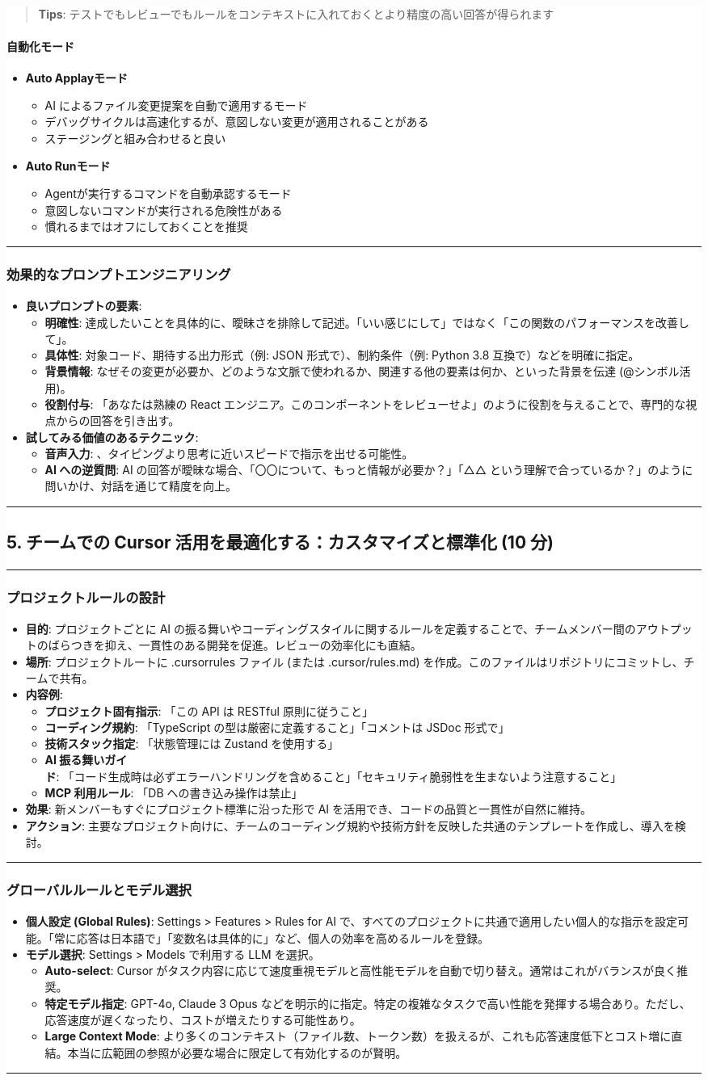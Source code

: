 > **Tips**: テストでもレビューでもルールをコンテキストに入れておくとより精度の高い回答が得られます

#### 自動化モード

- **Auto Applayモード**
  - AI によるファイル変更提案を自動で適用するモード
  - デバッグサイクルは高速化するが、意図しない変更が適用されることがある
  - ステージングと組み合わせると良い

- **Auto Runモード**
  - Agentが実行するコマンドを自動承認するモード
  - 意図しないコマンドが実行される危険性がある
  - 慣れるまではオフにしておくことを推奨

---

### 効果的なプロンプトエンジニアリング

-   **良いプロンプトの要素**:
    -   **明確性**: 達成したいことを具体的に、曖昧さを排除して記述。「いい感じにして」ではなく「この関数のパフォーマンスを改善して」。
    -   **具体性**: 対象コード、期待する出力形式（例: JSON 形式で）、制約条件（例: Python 3.8 互換で）などを明確に指定。
    -   **背景情報**: なぜその変更が必要か、どのような文脈で使われるか、関連する他の要素は何か、といった背景を伝達 (@シンボル活用)。
    -   **役割付与**: 「あなたは熟練の React エンジニア。このコンポーネントをレビューせよ」のように役割を与えることで、専門的な視点からの回答を引き出す。
-   **試してみる価値のあるテクニック**:
    -   **音声入力**: 、タイピングより思考に近いスピードで指示を出せる可能性。
    -   **AI への逆質問**: AI の回答が曖昧な場合、「〇〇について、もっと情報が必要か？」「△△ という理解で合っているか？」のように問いかけ、対話を通じて精度を向上。

---



## 5. チームでの Cursor 活用を最適化する：カスタマイズと標準化 (10 分)

---

### プロジェクトルールの設計

-   **目的**: プロジェクトごとに AI の振る舞いやコーディングスタイルに関するルールを定義することで、チームメンバー間のアウトプットのばらつきを抑え、一貫性のある開発を促進。レビューの効率化にも直結。
-   **場所**: プロジェクトルートに .cursorrules ファイル (または .cursor/rules.md) を作成。このファイルはリポジトリにコミットし、チームで共有。
-   **内容例**:
    -   **プロジェクト固有指示**: 「この API は RESTful 原則に従うこと」
    -   **コーディング規約**: 「TypeScript の型は厳密に定義すること」「コメントは JSDoc 形式で」
    -   **技術スタック指定**: 「状態管理には Zustand を使用する」
    -   **AI 振る舞いガイド**: 「コード生成時は必ずエラーハンドリングを含めること」「セキュリティ脆弱性を生まないよう注意すること」
    -   **MCP 利用ルール**: 「DB への書き込み操作は禁止」
-   **効果**: 新メンバーもすぐにプロジェクト標準に沿った形で AI を活用でき、コードの品質と一貫性が自然に維持。
-   **アクション**: 主要なプロジェクト向けに、チームのコーディング規約や技術方針を反映した共通のテンプレートを作成し、導入を検討。

---

### グローバルルールとモデル選択

-   **個人設定 (Global Rules)**: Settings > Features > Rules for AI で、すべてのプロジェクトに共通で適用したい個人的な指示を設定可能。「常に応答は日本語で」「変数名は具体的に」など、個人の効率を高めるルールを登録。
-   **モデル選択**: Settings > Models で利用する LLM を選択。
    -   **Auto-select**: Cursor がタスク内容に応じて速度重視モデルと高性能モデルを自動で切り替え。通常はこれがバランスが良く推奨。
    -   **特定モデル指定**: GPT-4o, Claude 3 Opus などを明示的に指定。特定の複雑なタスクで高い性能を発揮する場合あり。ただし、応答速度が遅くなったり、コストが増えたりする可能性あり。
    -   **Large Context Mode**: より多くのコンテキスト（ファイル数、トークン数）を扱えるが、これも応答速度低下とコスト増に直結。本当に広範囲の参照が必要な場合に限定して有効化するのが賢明。

---